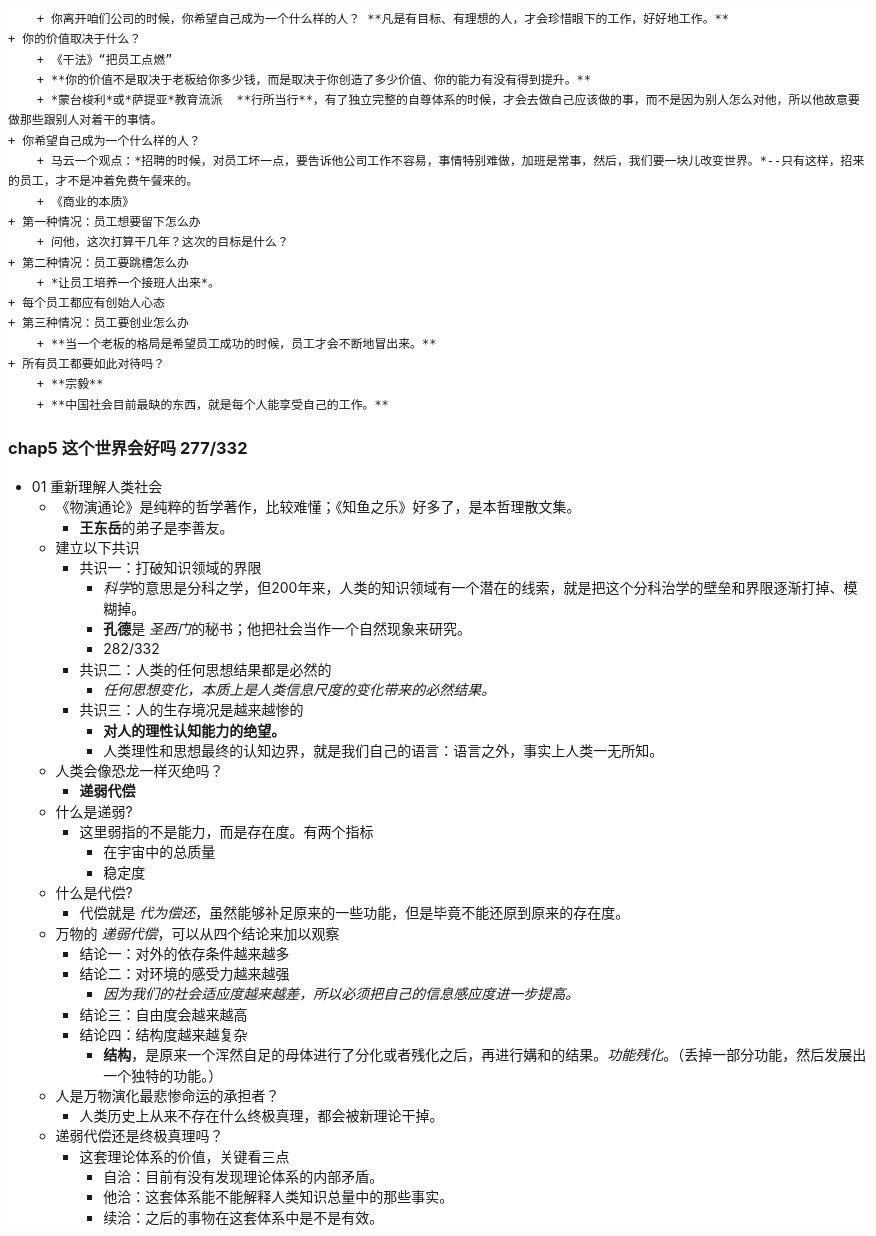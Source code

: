         + 你离开咱们公司的时候，你希望自己成为一个什么样的人？ **凡是有目标、有理想的人，才会珍惜眼下的工作，好好地工作。**
    + 你的价值取决于什么？
        + 《干法》“把员工点燃”
        + **你的价值不是取决于老板给你多少钱，而是取决于你创造了多少价值、你的能力有没有得到提升。**
        + *蒙台梭利*或*萨提亚*教育流派  **行所当行**，有了独立完整的自尊体系的时候，才会去做自己应该做的事，而不是因为别人怎么对他，所以他故意要做那些跟别人对着干的事情。
    + 你希望自己成为一个什么样的人？
        + 马云一个观点：*招聘的时候，对员工坏一点，要告诉他公司工作不容易，事情特别难做，加班是常事，然后，我们要一块儿改变世界。*--只有这样，招来的员工，才不是冲着免费午餐来的。
        + 《商业的本质》
    + 第一种情况：员工想要留下怎么办
        + 问他，这次打算干几年？这次的目标是什么？
    + 第二种情况：员工要跳槽怎么办
        + *让员工培养一个接班人出来*。
    + 每个员工都应有创始人心态
    + 第三种情况：员工要创业怎么办
        + **当一个老板的格局是希望员工成功的时候，员工才会不断地冒出来。**
    + 所有员工都要如此对待吗？
        + **宗毅**
        + **中国社会目前最缺的东西，就是每个人能享受自己的工作。**

###  chap5 这个世界会好吗  277/332
+ 01 重新理解人类社会
    + 《物演通论》是纯粹的哲学著作，比较难懂；《知鱼之乐》好多了，是本哲理散文集。
        + **王东岳**的弟子是李善友。
    + 建立以下共识
        + 共识一：打破知识领域的界限
            + *科学*的意思是分科之学，但200年来，人类的知识领域有一个潜在的线索，就是把这个分科治学的壁垒和界限逐渐打掉、模糊掉。
            + **孔德**是 *圣西门*的秘书；他把社会当作一个自然现象来研究。
            + 282/332 
        + 共识二：人类的任何思想结果都是必然的
            + *任何思想变化，本质上是人类信息尺度的变化带来的必然结果。*
        + 共识三：人的生存境况是越来越惨的
            + **对人的理性认知能力的绝望。**
            + 人类理性和思想最终的认知边界，就是我们自己的语言：语言之外，事实上人类一无所知。
    + 人类会像恐龙一样灭绝吗？
        + **递弱代偿**  
    + 什么是递弱?
        + 这里弱指的不是能力，而是存在度。有两个指标
            + 在宇宙中的总质量
            + 稳定度
    + 什么是代偿?
        + 代偿就是 *代为偿还*，虽然能够补足原来的一些功能，但是毕竟不能还原到原来的存在度。
    + 万物的 *递弱代偿*，可以从四个结论来加以观察
        + 结论一：对外的依存条件越来越多
        + 结论二：对环境的感受力越来越强
            + *因为我们的社会适应度越来越差，所以必须把自己的信息感应度进一步提高。*
        + 结论三：自由度会越来越高
        + 结论四：结构度越来越复杂
            + **结构**，是原来一个浑然自足的母体进行了分化或者残化之后，再进行媾和的结果。*功能残化*。（丢掉一部分功能，然后发展出一个独特的功能。）
    + 人是万物演化最悲惨命运的承担者？
        + 人类历史上从来不存在什么终极真理，都会被新理论干掉。
    + 递弱代偿还是终极真理吗？
        + 这套理论体系的价值，关键看三点
            + 自洽：目前有没有发现理论体系的内部矛盾。
            + 他洽：这套体系能不能解释人类知识总量中的那些事实。
            + 续洽：之后的事物在这套体系中是不是有效。  
